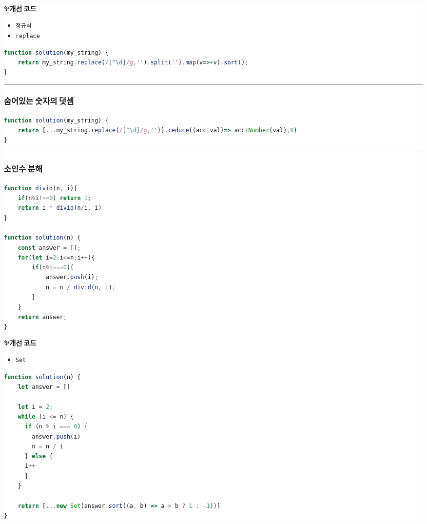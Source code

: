 **✨개선 코드**
- `정규식`
- `replace`

```jsx
function solution(my_string) {
    return my_string.replace(/[^\d]/g,'').split('').map(v=>+v).sort();
}
```
---
### 숨어있는 숫자의 덧셈

```jsx
function solution(my_string) {
    return [...my_string.replace(/[^\d]/g,'')].reduce((acc,val)=> acc+Number(val),0)
}
```
---
### 소인수 분해

```jsx
function divid(n, i){
    if(n%i!==0) return 1;
    return i * divid(n/i, i)
}

function solution(n) {
    const answer = [];
    for(let i=2;i<=n;i++){
        if(n%i===0){
            answer.push(i);
            n = n / divid(n, i);
        }
    }
    return answer;
}
```

**✨개선 코드**
- `Set`
```jsx
function solution(n) {
    let answer = []

    let i = 2;
    while (i <= n) {
      if (n % i === 0) {
        answer.push(i)     
        n = n / i
      } else {
      i++        
      }
    }

    return [...new Set(answer.sort((a, b) => a > b ? 1 : -1))]
}
```